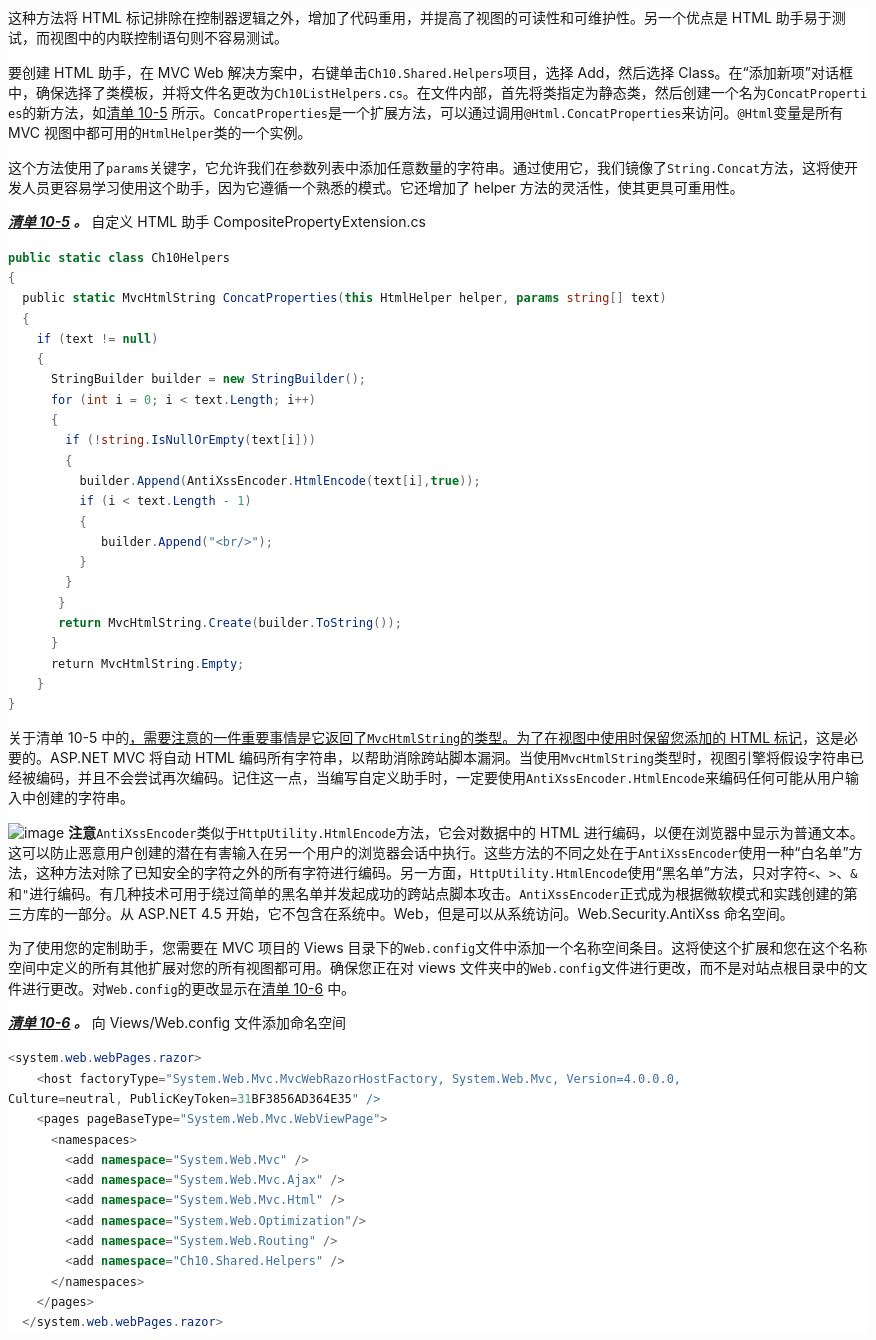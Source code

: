 这种方法将 HTML 标记排除在控制器逻辑之外，增加了代码重用，并提高了视图的可读性和可维护性。另一个优点是 HTML 助手易于测试，而视图中的内联控制语句则不容易测试。

要创建 HTML 助手，在 MVC Web 解决方案中，右键单击`Ch10.Shared.Helpers`项目，选择 Add，然后选择 Class。在“添加新项”对话框中，确保选择了类模板，并将文件名更改为`Ch10ListHelpers.cs`。在文件内部，首先将类指定为静态类，然后创建一个名为`ConcatProperties`的新方法，如[清单 10-5](#list5) 所示。`ConcatProperties`是一个扩展方法，可以通过调用`@Html.ConcatProperties`来访问。`@Html`变量是所有 MVC 视图中都可用的`HtmlHelper`类的一个实例。

这个方法使用了`params`关键字，它允许我们在参数列表中添加任意数量的字符串。通过使用它，我们镜像了`String.Concat`方法，这将使开发人员更容易学习使用这个助手，因为它遵循一个熟悉的模式。它还增加了 helper 方法的灵活性，使其更具可重用性。

***[清单 10-5](#_list5) 。*** 自定义 HTML 助手 CompositePropertyExtension.cs

```cs
public static class Ch10Helpers
{
  public static MvcHtmlString ConcatProperties(this HtmlHelper helper, params string[] text)
  {
    if (text != null)
    {
      StringBuilder builder = new StringBuilder();
      for (int i = 0; i < text.Length; i++)
      {
        if (!string.IsNullOrEmpty(text[i]))
        {
          builder.Append(AntiXssEncoder.HtmlEncode(text[i],true));
          if (i < text.Length - 1)
          {
             builder.Append("<br/>");
          }
        }
       }
       return MvcHtmlString.Create(builder.ToString());
      }
      return MvcHtmlString.Empty;
    }
}
```

关于清单 10-5 中的[，需要注意的一件重要事情是它返回了`MvcHtmlString`的类型。为了在视图中使用时保留您添加的 HTML 标记](#list5)，这是必要的。ASP.NET MVC 将自动 HTML 编码所有字符串，以帮助消除跨站脚本漏洞。当使用`MvcHtmlString`类型时，视图引擎将假设字符串已经被编码，并且不会尝试再次编码。记住这一点，当编写自定义助手时，一定要使用`AntiXssEncoder.HtmlEncode`来编码任何可能从用户输入中创建的字符串。

![image](images/sq.jpg) **注意**`AntiXssEncoder`类似于`HttpUtility.HtmlEncode`方法，它会对数据中的 HTML 进行编码，以便在浏览器中显示为普通文本。这可以防止恶意用户创建的潜在有害输入在另一个用户的浏览器会话中执行。这些方法的不同之处在于`AntiXssEncoder`使用一种“白名单”方法，这种方法对除了已知安全的字符之外的所有字符进行编码。另一方面，`HttpUtility.HtmlEncode`使用“黑名单”方法，只对字符`<`、`>`、`&`和`"`进行编码。有几种技术可用于绕过简单的黑名单并发起成功的跨站点脚本攻击。`AntiXssEncoder`正式成为根据微软模式和实践创建的第三方库的一部分。从 ASP.NET 4.5 开始，它不包含在系统中。Web，但是可以从系统访问。Web.Security.AntiXss 命名空间。

为了使用您的定制助手，您需要在 MVC 项目的 Views 目录下的`Web.config`文件中添加一个名称空间条目。这将使这个扩展和您在这个名称空间中定义的所有其他扩展对您的所有视图都可用。确保您正在对 views 文件夹中的`Web.config`文件进行更改，而不是对站点根目录中的文件进行更改。对`Web.config`的更改显示在[清单 10-6](#list6) 中。

***[清单 10-6](#_list6) 。*** 向 Views/Web.config 文件添加命名空间

```cs
<system.web.webPages.razor>
    <host factoryType="System.Web.Mvc.MvcWebRazorHostFactory, System.Web.Mvc, Version=4.0.0.0,
Culture=neutral, PublicKeyToken=31BF3856AD364E35" />
    <pages pageBaseType="System.Web.Mvc.WebViewPage">
      <namespaces>
        <add namespace="System.Web.Mvc" />
        <add namespace="System.Web.Mvc.Ajax" />
        <add namespace="System.Web.Mvc.Html" />
        <add namespace="System.Web.Optimization"/>
        <add namespace="System.Web.Routing" />
        <add namespace="Ch10.Shared.Helpers" />
      </namespaces>
    </pages>
  </system.web.webPages.razor>
```
